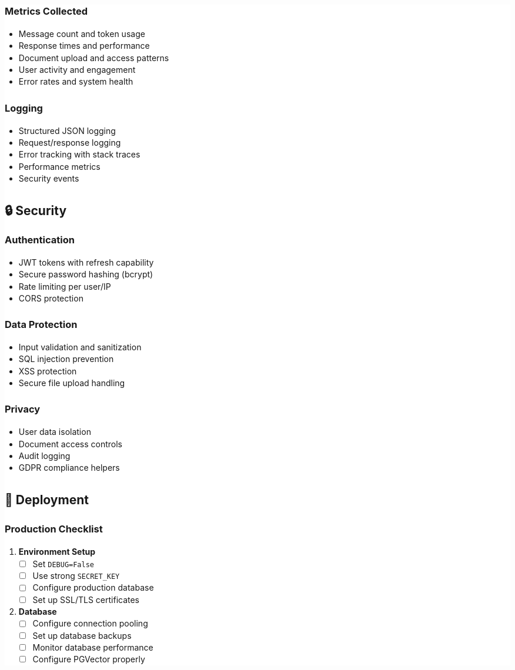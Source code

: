 ### Metrics Collected
- Message count and token usage
- Response times and performance
- Document upload and access patterns
- User activity and engagement
- Error rates and system health

### Logging
- Structured JSON logging
- Request/response logging
- Error tracking with stack traces
- Performance metrics
- Security events

## 🔒 Security

### Authentication
- JWT tokens with refresh capability
- Secure password hashing (bcrypt)
- Rate limiting per user/IP
- CORS protection

### Data Protection
- Input validation and sanitization
- SQL injection prevention
- XSS protection
- Secure file upload handling

### Privacy
- User data isolation
- Document access controls
- Audit logging
- GDPR compliance helpers

## 🚀 Deployment

### Production Checklist

1. **Environment Setup**
   - [ ] Set `DEBUG=False`
   - [ ] Use strong `SECRET_KEY`
   - [ ] Configure production database
   - [ ] Set up SSL/TLS certificates

2. **Database**
   - [ ] Configure connection pooling
   - [ ] Set up database backups
   - [ ] Monitor database performance
   - [ ] Configure PGVector properly
